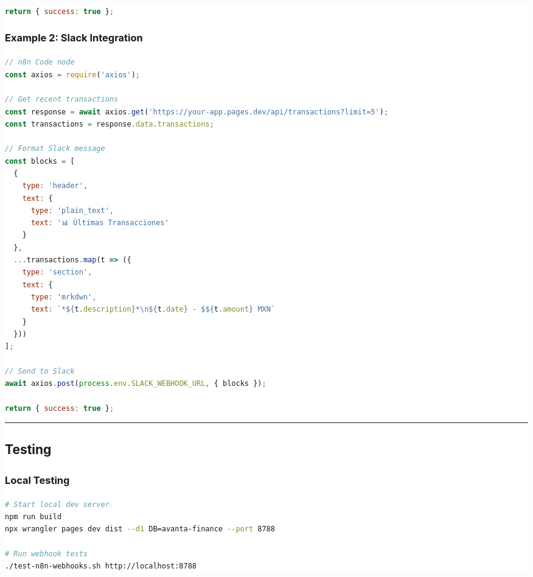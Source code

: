 ```javascript
return { success: true };
```

### Example 2: Slack Integration

```javascript
// n8n Code node
const axios = require('axios');

// Get recent transactions
const response = await axios.get('https://your-app.pages.dev/api/transactions?limit=5');
const transactions = response.data.transactions;

// Format Slack message
const blocks = [
  {
    type: 'header',
    text: {
      type: 'plain_text',
      text: '📊 Últimas Transacciones'
    }
  },
  ...transactions.map(t => ({
    type: 'section',
    text: {
      type: 'mrkdwn',
      text: `*${t.description}*\n${t.date} - $${t.amount} MXN`
    }
  }))
];

// Send to Slack
await axios.post(process.env.SLACK_WEBHOOK_URL, { blocks });

return { success: true };
```

---

## Testing

### Local Testing

```bash
# Start local dev server
npm run build
npx wrangler pages dev dist --d1 DB=avanta-finance --port 8788

# Run webhook tests
./test-n8n-webhooks.sh http://localhost:8788
```
